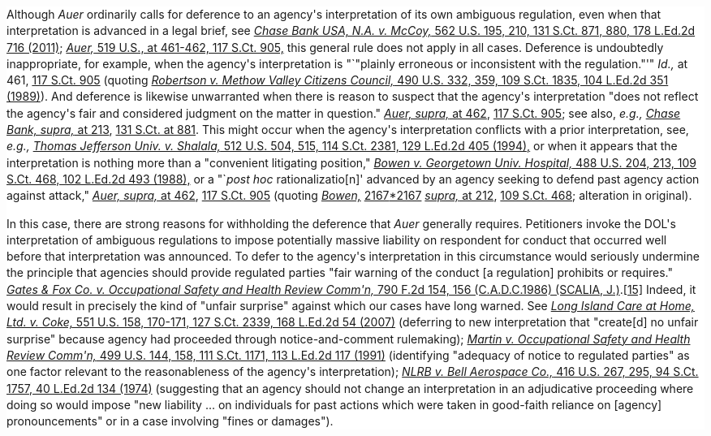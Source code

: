 Although _Auer_ ordinarily calls for deference to an agency's interpretation of its own ambiguous regulation, even when that interpretation is advanced in a legal brief, see [_Chase Bank USA, N.A. v. McCoy,_ 562 U.S. 195, 210, 131 S.Ct. 871, 880, 178 L.Ed.2d 716 (2011)](https://scholar.google.com/scholar_case?case=17750465791914464480&hl=en&as_sdt=6,34); [_Auer,_ 519 U.S., at 461-462, 117 S.Ct. 905,](https://scholar.google.com/scholar_case?case=10703230932343258283&hl=en&as_sdt=6,34) this general rule does not apply in all cases. Deference is undoubtedly inappropriate, for example, when the agency's interpretation is "\`"plainly erroneous or inconsistent with the regulation."'" _Id.,_ at 461, [117 S.Ct. 905](https://scholar.google.com/scholar_case?case=10703230932343258283&hl=en&as_sdt=6,34) (quoting [_Robertson v. Methow Valley Citizens Council,_ 490 U.S. 332, 359, 109 S.Ct. 1835, 104 L.Ed.2d 351 (1989)](https://scholar.google.com/scholar_case?case=9697648758239159569&hl=en&as_sdt=6,34)). And deference is likewise unwarranted when there is reason to suspect that the agency's interpretation "does not reflect the agency's fair and considered judgment on the matter in question." [_Auer, supra,_ at 462](https://scholar.google.com/scholar_case?case=10703230932343258283&hl=en&as_sdt=6,34), [117 S.Ct. 905](https://scholar.google.com/scholar_case?case=10703230932343258283&hl=en&as_sdt=6,34); see also, _e.g.,_ [_Chase Bank, supra,_ at 213](https://scholar.google.com/scholar_case?case=17750465791914464480&hl=en&as_sdt=6,34), [131 S.Ct. at 881](https://scholar.google.com/scholar_case?case=17750465791914464480&hl=en&as_sdt=6,34). This might occur when the agency's interpretation conflicts with a prior interpretation, see, _e.g.,_ [_Thomas Jefferson Univ. v. Shalala,_ 512 U.S. 504, 515, 114 S.Ct. 2381, 129 L.Ed.2d 405 (1994),](https://scholar.google.com/scholar_case?case=16178982096107306968&hl=en&as_sdt=6,34) or when it appears that the interpretation is nothing more than a "convenient litigating position," [_Bowen v. Georgetown Univ. Hospital,_ 488 U.S. 204, 213, 109 S.Ct. 468, 102 L.Ed.2d 493 (1988),](https://scholar.google.com/scholar_case?case=11428716427766890979&hl=en&as_sdt=6,34) or a "\`_post hoc_ rationalizatio\[n\]' advanced by an agency seeking to defend past agency action against attack," [_Auer, supra,_ at 462](https://scholar.google.com/scholar_case?case=10703230932343258283&hl=en&as_sdt=6,34), [117 S.Ct. 905](https://scholar.google.com/scholar_case?case=10703230932343258283&hl=en&as_sdt=6,34) (quoting [_Bowen,_](https://scholar.google.com/scholar_case?case=11428716427766890979&hl=en&as_sdt=6,34) [2167](https://scholar.google.com/scholar_case?case=13339605966997874210#p2167)[\*2167](https://scholar.google.com/scholar_case?case=13339605966997874210#p2167) [_supra,_ at 212](https://scholar.google.com/scholar_case?case=11428716427766890979&hl=en&as_sdt=6,34), [109 S.Ct. 468](https://scholar.google.com/scholar_case?case=11428716427766890979&hl=en&as_sdt=6,34); alteration in original).

In this case, there are strong reasons for withholding the deference that _Auer_ generally requires. Petitioners invoke the DOL's interpretation of ambiguous regulations to impose potentially massive liability on respondent for conduct that occurred well before that interpretation was announced. To defer to the agency's interpretation in this circumstance would seriously undermine the principle that agencies should provide regulated parties "fair warning of the conduct \[a regulation\] prohibits or requires." [_Gates & Fox Co. v. Occupational Safety and Health Review Comm'n,_ 790 F.2d 154, 156 (C.A.D.C.1986) (SCALIA, J.)](https://scholar.google.com/scholar_case?case=573541033368243769&hl=en&as_sdt=6,34).[\[15\]](https://scholar.google.com/scholar_case?case=13339605966997874210#[16]) Indeed, it would result in precisely the kind of "unfair surprise" against which our cases have long warned. See [_Long Island Care at Home, Ltd. v. Coke,_ 551 U.S. 158, 170-171, 127 S.Ct. 2339, 168 L.Ed.2d 54 (2007)](https://scholar.google.com/scholar_case?case=17602197794774237355&hl=en&as_sdt=6,34) (deferring to new interpretation that "create\[d\] no unfair surprise" because agency had proceeded through notice-and-comment rulemaking); [_Martin v. Occupational Safety and Health Review Comm'n,_ 499 U.S. 144, 158, 111 S.Ct. 1171, 113 L.Ed.2d 117 (1991)](https://scholar.google.com/scholar_case?case=16535039283038295983&hl=en&as_sdt=6,34) (identifying "adequacy of notice to regulated parties" as one factor relevant to the reasonableness of the agency's interpretation); [_NLRB v. Bell Aerospace Co.,_ 416 U.S. 267, 295, 94 S.Ct. 1757, 40 L.Ed.2d 134 (1974)](https://scholar.google.com/scholar_case?case=7736340478657103880&hl=en&as_sdt=6,34) (suggesting that an agency should not change an interpretation in an adjudicative proceeding where doing so would impose "new liability ... on individuals for past actions which were taken in good-faith reliance on \[agency\] pronouncements" or in a case involving "fines or damages").
